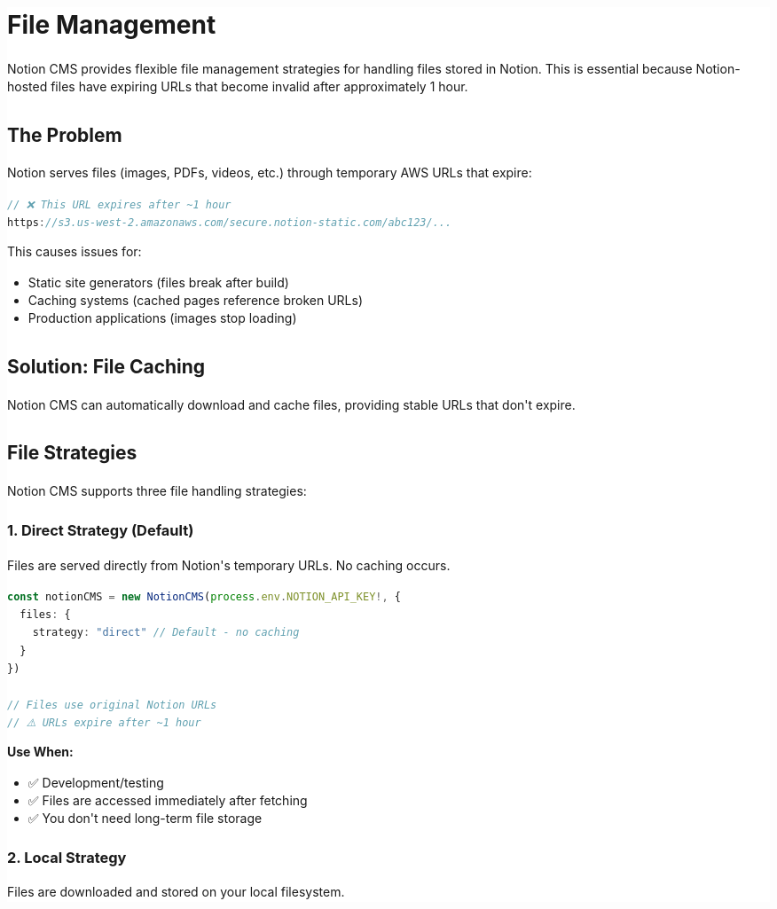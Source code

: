 # File Management

Notion CMS provides flexible file management strategies for handling files stored in Notion. This is essential because Notion-hosted files have expiring URLs that become invalid after approximately 1 hour.

## The Problem

Notion serves files (images, PDFs, videos, etc.) through temporary AWS URLs that expire:

```typescript
// ❌ This URL expires after ~1 hour
https://s3.us-west-2.amazonaws.com/secure.notion-static.com/abc123/...
```

This causes issues for:

- Static site generators (files break after build)
- Caching systems (cached pages reference broken URLs)
- Production applications (images stop loading)

## Solution: File Caching

Notion CMS can automatically download and cache files, providing stable URLs that don't expire.

## File Strategies

Notion CMS supports three file handling strategies:

### 1. Direct Strategy (Default)

Files are served directly from Notion's temporary URLs. No caching occurs.

```typescript
const notionCMS = new NotionCMS(process.env.NOTION_API_KEY!, {
  files: {
    strategy: "direct" // Default - no caching
  }
})

// Files use original Notion URLs
// ⚠️ URLs expire after ~1 hour
```

**Use When:**

- ✅ Development/testing
- ✅ Files are accessed immediately after fetching
- ✅ You don't need long-term file storage

### 2. Local Strategy

Files are downloaded and stored on your local filesystem.
